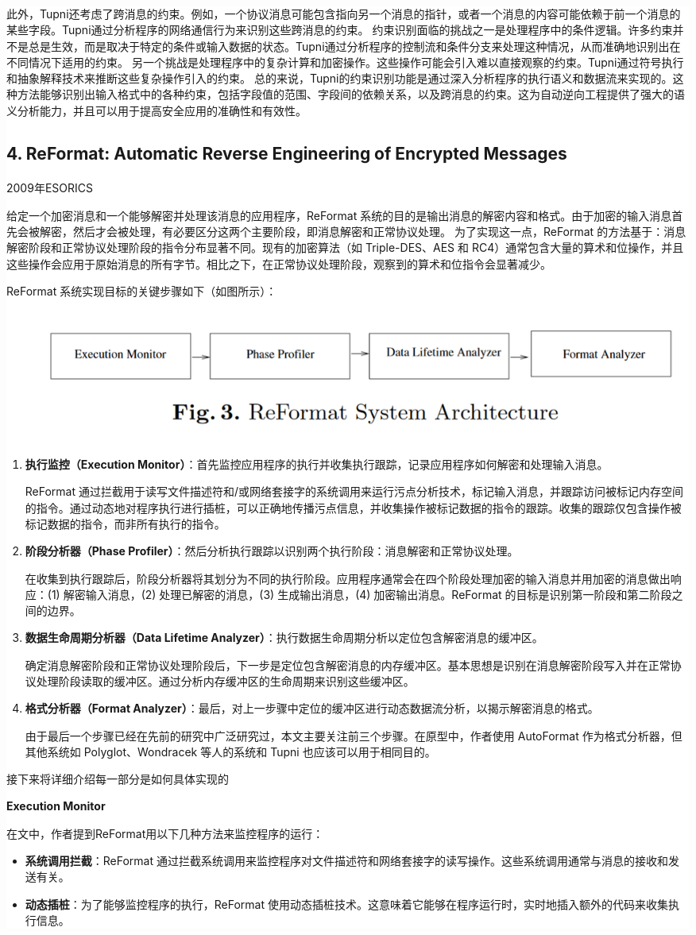  此外，Tupni还考虑了跨消息的约束。例如，一个协议消息可能包含指向另一个消息的指针，或者一个消息的内容可能依赖于前一个消息的某些字段。Tupni通过分析程序的网络通信行为来识别这些跨消息的约束。 约束识别面临的挑战之一是处理程序中的条件逻辑。许多约束并不是总是生效，而是取决于特定的条件或输入数据的状态。Tupni通过分析程序的控制流和条件分支来处理这种情况，从而准确地识别出在不同情况下适用的约束。 另一个挑战是处理程序中的复杂计算和加密操作。这些操作可能会引入难以直接观察的约束。Tupni通过符号执行和抽象解释技术来推断这些复杂操作引入的约束。 总的来说，Tupni的约束识别功能是通过深入分析程序的执行语义和数据流来实现的。这种方法能够识别出输入格式中的各种约束，包括字段值的范围、字段间的依赖关系，以及跨消息的约束。这为自动逆向工程提供了强大的语义分析能力，并且可以用于提高安全应用的准确性和有效性。





## 4. ReFormat: Automatic Reverse Engineering of Encrypted Messages

2009年ESORICS

给定一个加密消息和一个能够解密并处理该消息的应用程序，ReFormat 系统的目的是输出消息的解密内容和格式。由于加密的输入消息首先会被解密，然后才会被处理，有必要区分这两个主要阶段，即消息解密和正常协议处理。 为了实现这一点，ReFormat 的方法基于：消息解密阶段和正常协议处理阶段的指令分布显著不同。现有的加密算法（如 Triple-DES、AES 和 RC4）通常包含大量的算术和位操作，并且这些操作会应用于原始消息的所有字节。相比之下，在正常协议处理阶段，观察到的算术和位指令会显著减少。

ReFormat 系统实现目标的关键步骤如下（如图所示）：

![image-20240516134702099](/img/学习笔记/协议逆向/4.png)

1. **执行监控（Execution Monitor）**：首先监控应用程序的执行并收集执行跟踪，记录应用程序如何解密和处理输入消息。

   ReFormat 通过拦截用于读写文件描述符和/或网络套接字的系统调用来运行污点分析技术，标记输入消息，并跟踪访问被标记内存空间的指令。通过动态地对程序执行进行插桩，可以正确地传播污点信息，并收集操作被标记数据的指令的跟踪。收集的跟踪仅包含操作被标记数据的指令，而非所有执行的指令。

2. **阶段分析器（Phase Profiler）**：然后分析执行跟踪以识别两个执行阶段：消息解密和正常协议处理。

   在收集到执行跟踪后，阶段分析器将其划分为不同的执行阶段。应用程序通常会在四个阶段处理加密的输入消息并用加密的消息做出响应：(1) 解密输入消息，(2) 处理已解密的消息，(3) 生成输出消息，(4) 加密输出消息。ReFormat 的目标是识别第一阶段和第二阶段之间的边界。

3. **数据生命周期分析器（Data Lifetime Analyzer）**：执行数据生命周期分析以定位包含解密消息的缓冲区。

   确定消息解密阶段和正常协议处理阶段后，下一步是定位包含解密消息的内存缓冲区。基本思想是识别在消息解密阶段写入并在正常协议处理阶段读取的缓冲区。通过分析内存缓冲区的生命周期来识别这些缓冲区。

4. **格式分析器（Format Analyzer）**：最后，对上一步骤中定位的缓冲区进行动态数据流分析，以揭示解密消息的格式。

   由于最后一个步骤已经在先前的研究中广泛研究过，本文主要关注前三个步骤。在原型中，作者使用 AutoFormat 作为格式分析器，但其他系统如 Polyglot、Wondracek 等人的系统和 Tupni 也应该可以用于相同目的。

接下来将详细介绍每一部分是如何具体实现的

**Execution Monitor**

在文中，作者提到ReFormat用以下几种方法来监控程序的运行：

- **系统调用拦截**：ReFormat 通过拦截系统调用来监控程序对文件描述符和网络套接字的读写操作。这些系统调用通常与消息的接收和发送有关。

- **动态插桩**：为了能够监控程序的执行，ReFormat 使用动态插桩技术。这意味着它能够在程序运行时，实时地插入额外的代码来收集执行信息。
